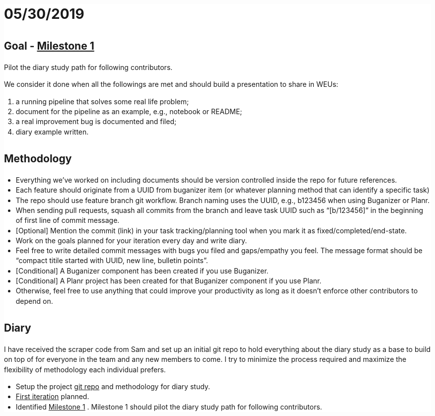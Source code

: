 # 05/30/2019

## Goal - [Milestone 1](https://planr.corp.google.com/planr/planview?projectId=254977&goalId=134090993&name=allWork)
Pilot the diary study path for following contributors.

We consider it done when all the followings are met and should build a presentation to share in
WEUs:
1. a running pipeline that solves some real life problem;
2. document for the pipeline as an example, e.g., notebook or README;
3. a real improvement bug is documented and filed;
4. diary example written.

## Methodology
* Everything we’ve worked on including documents should be version controlled inside the repo for 
future references.
* Each feature should originate from a UUID from buganizer item (or whatever planning method that 
can identify a specific task)
* The repo should use feature branch git workflow. Branch naming uses the UUID, e.g., b123456 when 
using Buganizer or Planr.
* When sending pull requests, squash all commits from the branch and leave task UUID such as 
“[b/123456]” in the beginning of first line of commit message.
* [Optional] Mention the commit (link) in your task tracking/planning tool when you mark it as 
fixed/completed/end-state.
* Work on the goals planned for your iteration every day and write diary.
* Feel free to write detailed commit messages with bugs you filed and gaps/empathy you feel. The 
message format should be “compact titile started with UUID, new line, bulletin points”.
* [Conditional] A Buganizer component has been created if you use Buganizer.
* [Conditional] A Planr project has been created for that Buganizer component if you use Planr.
* Otherwise, feel free to use anything that could improve your productivity as long as it doesn’t 
enforce other contributors to depend on.

## Diary
I have received the scraper code from Sam and set up an initial git repo to hold everything about 
the diary study as a base to build on top of for everyone in the team and any new members to come. 
I try to minimize the process required and maximize the flexibility of methodology each individual 
prefers. 

* Setup the project [git repo](https://github.com/KevinGG/diary) and methodology for diary study.
* [First iteration](https://planr.corp.google.com/planr/planview?projectId=254977&iterationId=255091&name=allWork)
planned.
* Identified [Milestone 1](https://planr.corp.google.com/planr/planview?projectId=254977&goalId=134090993&name=allWork)
. Milestone 1 should pilot the diary study path for following contributors.
